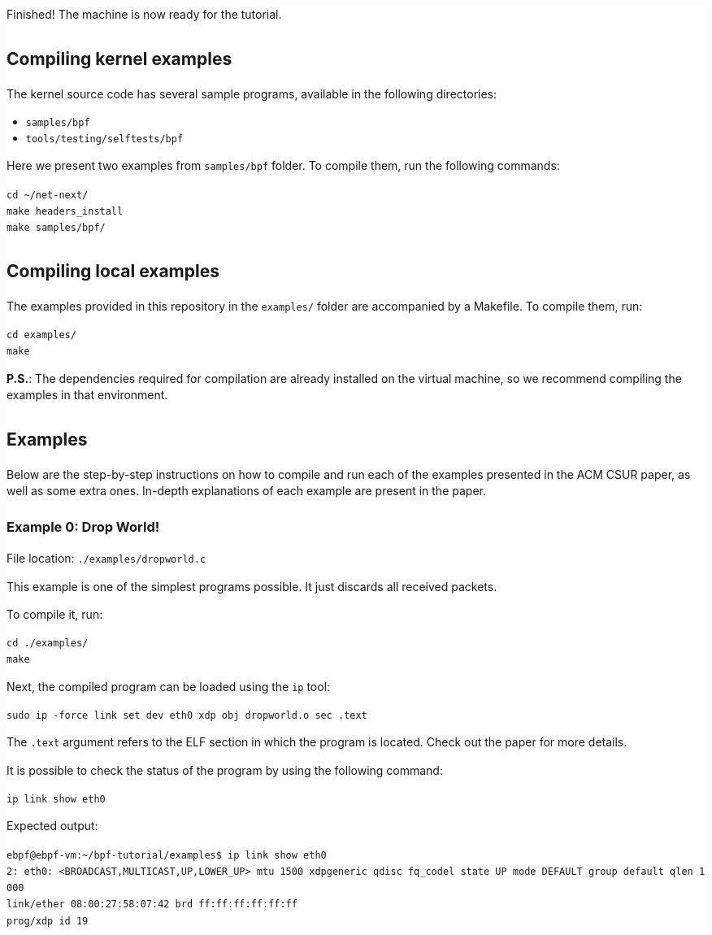 Finished! The machine is now ready for the tutorial.

## Compiling kernel examples

The kernel source code has several sample programs, available in the following directories:
- `samples/bpf`
- `tools/testing/selftests/bpf`

Here we present two examples from `samples/bpf` folder. To compile them, run the following commands:

    cd ~/net-next/
    make headers_install
    make samples/bpf/

## Compiling local examples

The examples provided in this repository in the `examples/` folder are accompanied by a Makefile. To compile them, run:

    cd examples/
    make

**P.S.**: The dependencies required for compilation are already installed on the virtual machine, so we recommend compiling the examples in that environment.

## Examples

Below are the step-by-step instructions on how to compile and run each of the examples presented in the ACM CSUR paper, as well as some extra ones. In-depth explanations of each example are present in the paper.

### Example 0: **Drop World!**

File location: `./examples/dropworld.c`

This example is one of the simplest programs possible. It just discards all received packets.

To compile it, run:

    cd ./examples/
    make

Next, the compiled program can be loaded using the `ip` tool:

    sudo ip -force link set dev eth0 xdp obj dropworld.o sec .text

The `.text` argument refers to the ELF section in which the program is located. Check out the paper for more details.

It is possible to check the status of the program by using the following command:

    ip link show eth0

Expected output:

    ebpf@ebpf-vm:~/bpf-tutorial/examples$ ip link show eth0
    2: eth0: <BROADCAST,MULTICAST,UP,LOWER_UP> mtu 1500 xdpgeneric qdisc fq_codel state UP mode DEFAULT group default qlen 1000
    link/ether 08:00:27:58:07:42 brd ff:ff:ff:ff:ff:ff
    prog/xdp id 19
